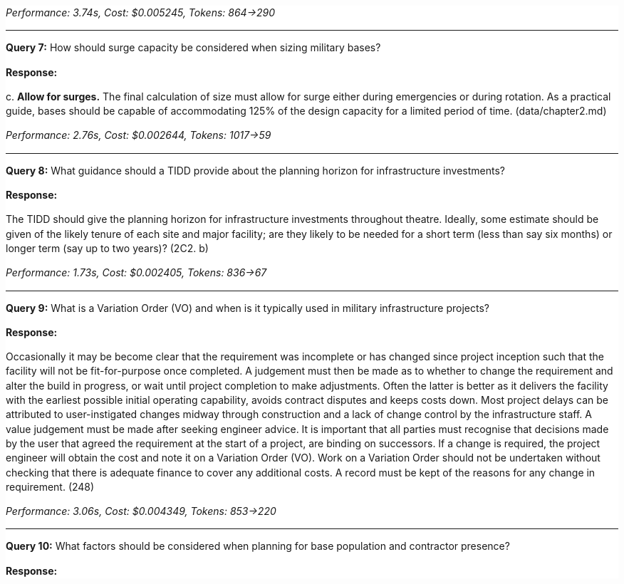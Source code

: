 
*Performance: 3.74s, Cost: $0.005245, Tokens: 864→290*

---

**Query 7:** How should surge capacity be considered when sizing military bases?

**Response:**

c. **Allow for surges.** The final calculation of size must allow for surge either during emergencies or during rotation. As a practical guide, bases should be capable of accommodating 125% of the design capacity for a limited period of time. (data/chapter2.md)


*Performance: 2.76s, Cost: $0.002644, Tokens: 1017→59*

---

**Query 8:** What guidance should a TIDD provide about the planning horizon for infrastructure investments?

**Response:**

The TIDD should give the planning horizon for infrastructure investments throughout theatre. Ideally, some estimate should be given of the likely tenure of each site and major facility; are they likely to be needed for a short term (less than say six months) or longer term (say up to two years)? (2C2. b)


*Performance: 1.73s, Cost: $0.002405, Tokens: 836→67*

---

**Query 9:** What is a Variation Order (VO) and when is it typically used in military infrastructure projects?

**Response:**

Occasionally it may be become clear that the requirement was incomplete or has changed since project inception such that the facility will not be fit-for-purpose once completed. A judgement must then be made as to whether to change the requirement and alter the build in progress, or wait until project completion to make adjustments. Often the latter is better as it delivers the facility with the earliest possible initial operating capability, avoids contract disputes and keeps costs down. Most project delays can be attributed to user-instigated changes midway through construction and a lack of change control by the infrastructure staff. A value judgement must be made after seeking engineer advice. It is important that all parties must recognise that decisions made by the user that agreed the requirement at the start of a project, are binding on successors. If a change is required, the project engineer will obtain the cost and note it on a Variation Order (VO). Work on a Variation Order should not be undertaken without checking that there is adequate finance to cover any additional costs. A record must be kept of the reasons for any change in requirement. (248)


*Performance: 3.06s, Cost: $0.004349, Tokens: 853→220*

---

**Query 10:** What factors should be considered when planning for base population and contractor presence?

**Response:**
